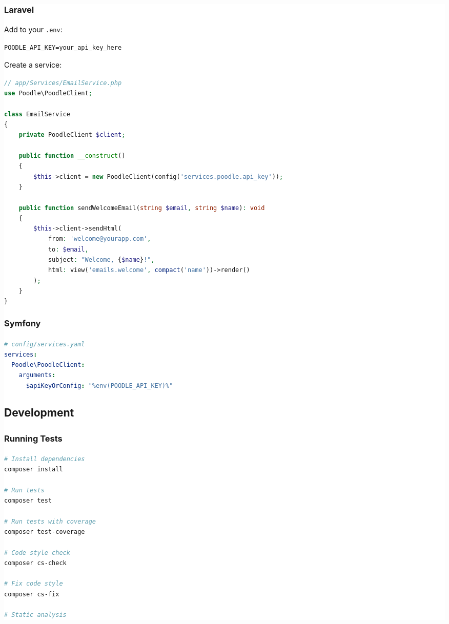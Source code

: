 ### Laravel

Add to your `.env`:

```env
POODLE_API_KEY=your_api_key_here
```

Create a service:

```php
// app/Services/EmailService.php
use Poodle\PoodleClient;

class EmailService
{
    private PoodleClient $client;

    public function __construct()
    {
        $this->client = new PoodleClient(config('services.poodle.api_key'));
    }

    public function sendWelcomeEmail(string $email, string $name): void
    {
        $this->client->sendHtml(
            from: 'welcome@yourapp.com',
            to: $email,
            subject: "Welcome, {$name}!",
            html: view('emails.welcome', compact('name'))->render()
        );
    }
}
```

### Symfony

```yaml
# config/services.yaml
services:
  Poodle\PoodleClient:
    arguments:
      $apiKeyOrConfig: "%env(POODLE_API_KEY)%"
```

## Development

### Running Tests

```bash
# Install dependencies
composer install

# Run tests
composer test

# Run tests with coverage
composer test-coverage

# Code style check
composer cs-check

# Fix code style
composer cs-fix

# Static analysis
```
